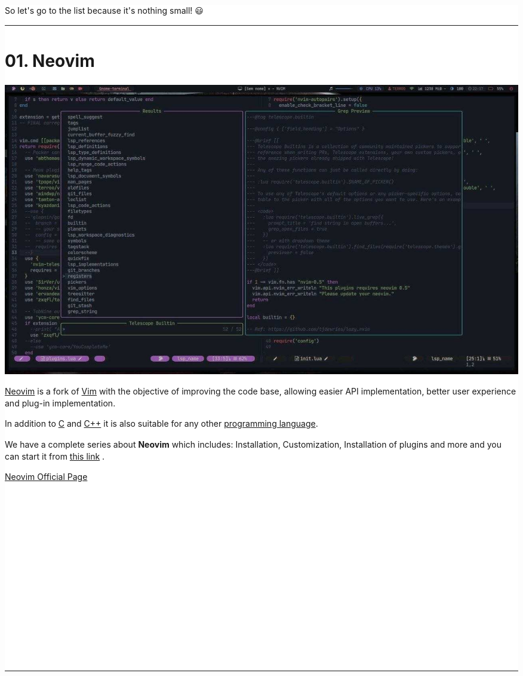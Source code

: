 So let's go to the list because it's nothing small! 😃

---

# 01. Neovim
![Neovim](/assets/img/cpp/editors/neovim.jpg)

[Neovim](https://en.terminalroot.com.br/all-about-neovim-with-lua-how-to-customize-from-zero/) is a fork of [Vim](https://en.terminalroot.com.br/how-to-customize-your-vim-from-zero-to-c-cpp-ubuntu-cinnamon/) with the objective of improving the code base, allowing easier API implementation, better user experience and plug-in implementation.

In addition to [C](https://en.terminalroot.com.br/examples-of-functions-fread-fwrite-remove-and-others-in-c/) and [C++](https://en.terminalroot.com.br/i-created-a-c-financial-management-program-for-linux-and-windows/) it is also suitable for any other [programming language](https://en.terminalroot.com.br/hello-world-in-25-programming-languages-proposal-docs-and-links/).

We have a complete series about **Neovim** which includes: Installation, Customization, Installation of plugins and more and you can start it from [this link](https://en.terminalroot.com.br/all-about-neovim-with-lua-how-to-customize-from-zero/) .

[Neovim Official Page](https://neovim.io/)



<script async src="//pagead2.googlesyndication.com/pagead/js/adsbygoogle.js"></script>
<ins class="adsbygoogle"
style="display:inline-block;width:336px;height:280px"
data-ad-client="ca-pub-2838251107855362"
data-ad-slot="5351066970"></ins>
<script>
(adsbygoogle = window.adsbygoogle || []).push({});
</script>

---